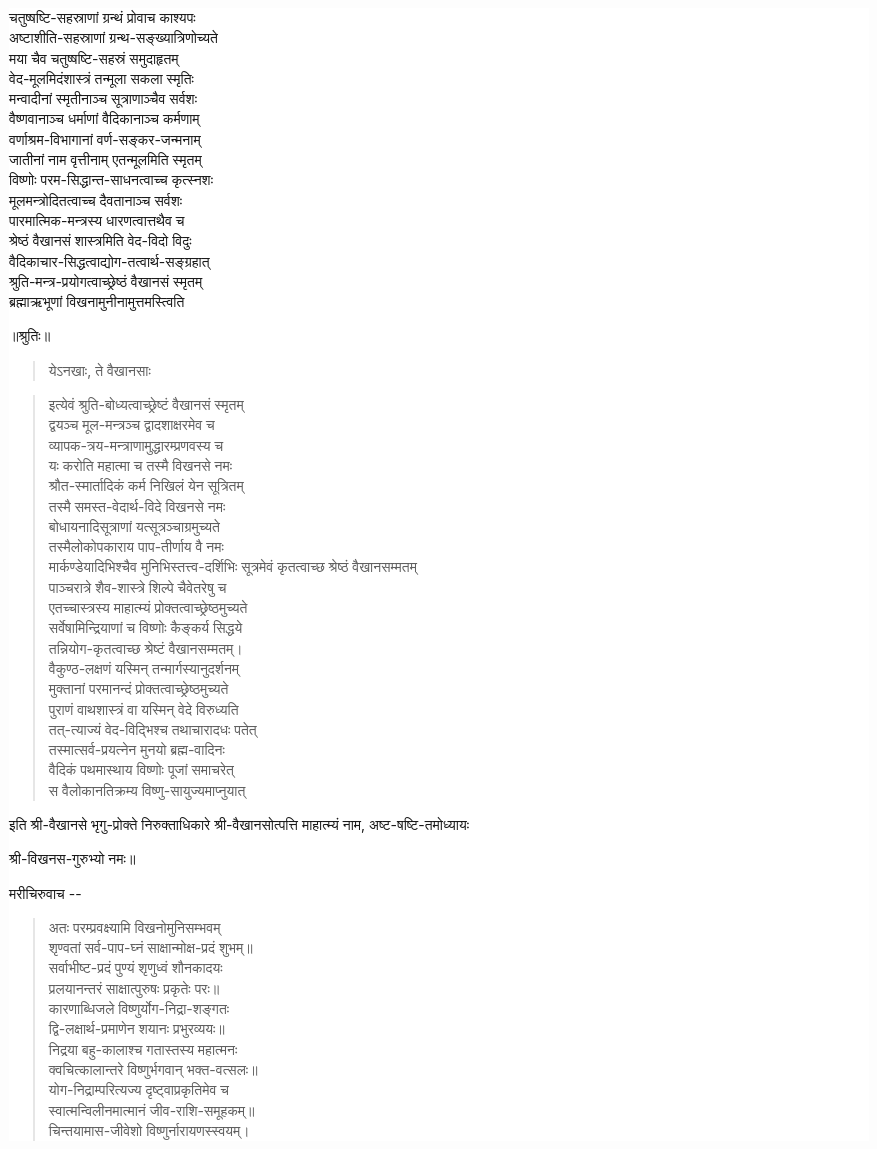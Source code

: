 चतुष्षष्टि-सहस्राणां ग्रन्थं प्रोवाच काश्यपः  
अष्टाशीति-सहस्राणां ग्रन्थ-सङ्ख्यात्रिणोच्यते  
मया चैव चतुष्षष्टि-सहस्रं समुदाहृतम्  
वेद-मूलमिदंशास्त्रं तन्मूला सकला स्मृतिः  
मन्वादीनां स्मृतीनाञ्च सूत्राणाञ्चैव सर्वशः  
वैष्णवानाञ्च धर्माणां वैदिकानाञ्च कर्मणाम्  
वर्णाश्रम-विभागानां वर्ण-सङ्कर-जन्मनाम्  
जातीनां नाम वृत्तीनाम् एतन्मूलमिति स्मृतम्  
विष्णोः परम-सिद्धान्त-साधनत्वाच्च कृत्स्नशः  
मूलमन्त्रोदितत्वाच्च दैवतानाञ्च सर्वशः  
पारमात्मिक-मन्त्रस्य धारणत्वात्तथैव च  
श्रेष्ठं वैखानसं शास्त्रमिति वेद-विदो विदुः  
वैदिकाचार-सिद्धत्वाद्योग-तत्वार्थ-सङ्ग्रहात्  
श्रुति-मन्त्र-प्रयोगत्वाच्छ्रेष्ठं वैखानसं स्मृतम्  
ब्रह्माऋभूणां विखनामुनीनामुत्तमस्त्विति

॥श्रुतिः॥ 

> येऽनखाः, ते वैखानसाः 

> इत्येवं श्रुति-बोध्यत्वाच्छ्रेष्टं वैखानसं स्मृतम्  
द्वयञ्च मूल-मन्त्रञ्च द्वादशाक्षरमेव च  
व्यापक-त्रय-मन्त्राणामुद्धारम्प्रणवस्य च  
यः करोति महात्मा च तस्मै विखनसे नमः  
श्रौत-स्मार्तादिकं कर्म निखिलं येन सूत्रितम्  
तस्मै समस्त-वेदार्थ-विदे विखनसे नमः  
बोधायनादिसूत्राणां यत्सूत्रञ्चाग्रमुच्यते  
तस्मैलोकोपकाराय पाप-तीर्णाय वै नमः  
मार्कण्डेयादिभिश्चैव मुनिभिस्तत्त्व-दर्शिभिः 
सूत्रमेवं कृतत्वाच्छ श्रेष्ठं वैखानसम्मतम्  
पाञ्चरात्रे शैव-शास्त्रे शिल्पे चैवेतरेषु च  
एतच्चास्त्रस्य माहात्म्यं प्रोक्तत्वाच्छ्रेष्ठमुच्यते  
सर्वेषामिन्द्रियाणां च विष्णोः कैङ्कर्य सिद्धये  
तन्नियोग-कृतत्वाच्छ श्रेष्टं वैखानसम्मतम्।  
वैकुण्ठ-लक्षणं यस्मिन् तन्मार्गस्यानुदर्शनम्  
मुक्तानां परमानन्दं प्रोक्तत्वाच्छ्रेष्ठमुच्यते  
पुराणं वाथशास्त्रं वा यस्मिन् वेदे विरुध्यति  
तत्-त्याज्यं वेद-विद्भिश्च तथाचारादधः पतेत्  
तस्मात्सर्व-प्रयत्नेन मुनयो ब्रह्म-वादिनः  
वैदिकं पथमास्थाय विष्णोः पूजां समाचरेत्  
स वैलोकानतिक्रम्य विष्णु-सायुज्यमाप्नुयात्

इति श्री-वैखानसे भृगु-प्रोक्ते निरुक्ताधिकारे 
श्री-वैखानसोत्पत्ति माहात्म्यं नाम, अष्ट-षष्टि-तमोध्यायः 

श्री-विखनस-गुरुभ्यो नमः॥ 

मरीचिरुवाच --

> अतः परम्प्रवक्ष्यामि विखनोमुनिसम्भवम्  
शृण्वतां सर्व-पाप-घ्नं साक्षान्मोक्ष-प्रदं शुभम्॥  
सर्वाभीष्ट-प्रदं पुण्यं शृणुध्वं शौनकादयः  
प्रलयानन्तरं साक्षात्पुरुषः प्रकृतेः परः॥  
कारणाब्धिजले विष्णुर्योग-निद्रा-शङ्गतः  
द्वि-लक्षार्थ-प्रमाणेन शयानः प्रभुरव्ययः॥  
निद्रया बहु-कालाश्च गतास्तस्य महात्मनः  
क्वचित्कालान्तरे विष्णुर्भगवान् भक्त-वत्सलः॥  
योग-निद्राम्परित्यज्य दृष्ट्वाप्रकृतिमेव च  
स्वात्मन्विलीनमात्मानं जीव-राशि-समूहकम्॥  
चिन्तयामास-जीवेशो विष्णुर्नारायणस्स्वयम्।
